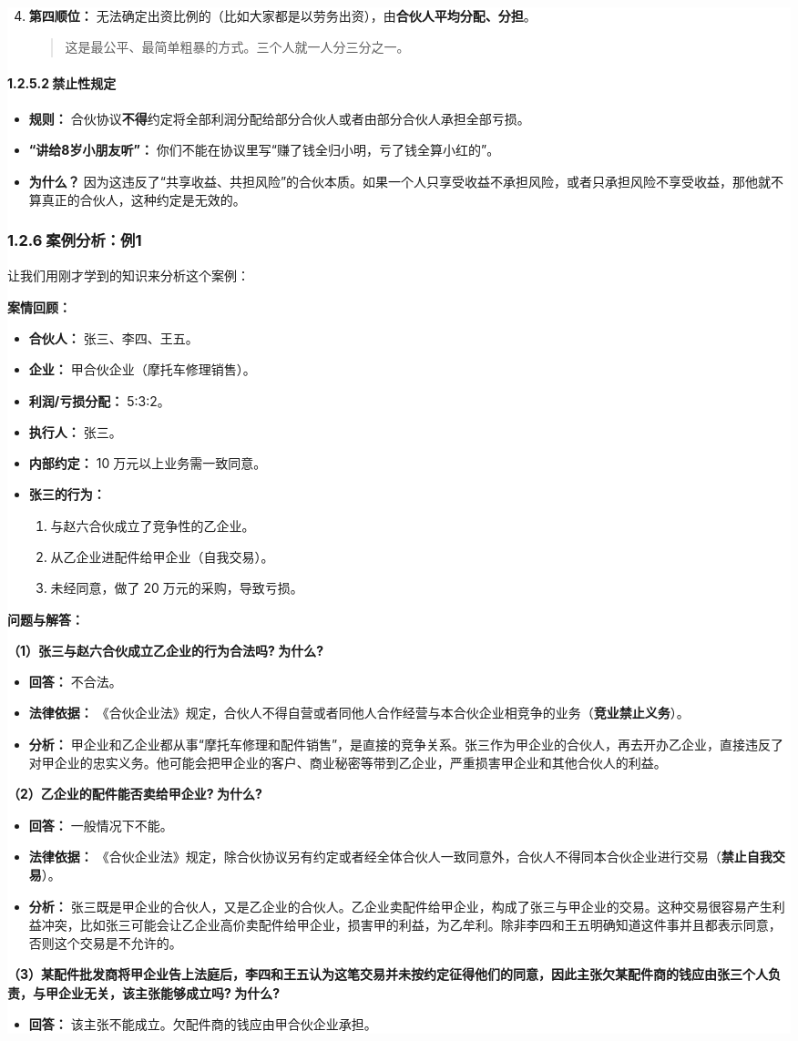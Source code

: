 4. **第四顺位：** 无法确定出资比例的（比如大家都是以劳务出资），由**合伙人平均分配、分担**。
    
    > 这是最公平、最简单粗暴的方式。三个人就一人分三分之一。
    

#### 1.2.5.2 禁止性规定

- **规则：** 合伙协议**不得**约定将全部利润分配给部分合伙人或者由部分合伙人承担全部亏损。
    
- **“讲给8岁小朋友听”：** 你们不能在协议里写“赚了钱全归小明，亏了钱全算小红的”。
    
- **为什么？** 因为这违反了“共享收益、共担风险”的合伙本质。如果一个人只享受收益不承担风险，或者只承担风险不享受收益，那他就不算真正的合伙人，这种约定是无效的。
    

### 1.2.6 **案例分析：例1**

让我们用刚才学到的知识来分析这个案例：

**案情回顾：**

- **合伙人：** 张三、李四、王五。
    
- **企业：** 甲合伙企业（摩托车修理销售）。
    
- **利润/亏损分配：** 5:3:2。
    
- **执行人：** 张三。
    
- **内部约定：** 10 万元以上业务需一致同意。
    
- **张三的行为：**
    
    1. 与赵六合伙成立了竞争性的乙企业。
        
    2. 从乙企业进配件给甲企业（自我交易）。
        
    3. 未经同意，做了 20 万元的采购，导致亏损。
        

**问题与解答：**

**（1）张三与赵六合伙成立乙企业的行为合法吗? 为什么?**

- **回答：** 不合法。
    
- **法律依据：** 《合伙企业法》规定，合伙人不得自营或者同他人合作经营与本合伙企业相竞争的业务（**竞业禁止义务**）。
    
- **分析：** 甲企业和乙企业都从事“摩托车修理和配件销售”，是直接的竞争关系。张三作为甲企业的合伙人，再去开办乙企业，直接违反了对甲企业的忠实义务。他可能会把甲企业的客户、商业秘密等带到乙企业，严重损害甲企业和其他合伙人的利益。
    

**（2）乙企业的配件能否卖给甲企业? 为什么?**

- **回答：** 一般情况下不能。
    
- **法律依据：** 《合伙企业法》规定，除合伙协议另有约定或者经全体合伙人一致同意外，合伙人不得同本合伙企业进行交易（**禁止自我交易**）。
    
- **分析：** 张三既是甲企业的合伙人，又是乙企业的合伙人。乙企业卖配件给甲企业，构成了张三与甲企业的交易。这种交易很容易产生利益冲突，比如张三可能会让乙企业高价卖配件给甲企业，损害甲的利益，为乙牟利。除非李四和王五明确知道这件事并且都表示同意，否则这个交易是不允许的。
    

**（3）某配件批发商将甲企业告上法庭后，李四和王五认为这笔交易并未按约定征得他们的同意，因此主张欠某配件商的钱应由张三个人负责，与甲企业无关，该主张能够成立吗? 为什么?**

- **回答：** 该主张不能成立。欠配件商的钱应由甲合伙企业承担。
    